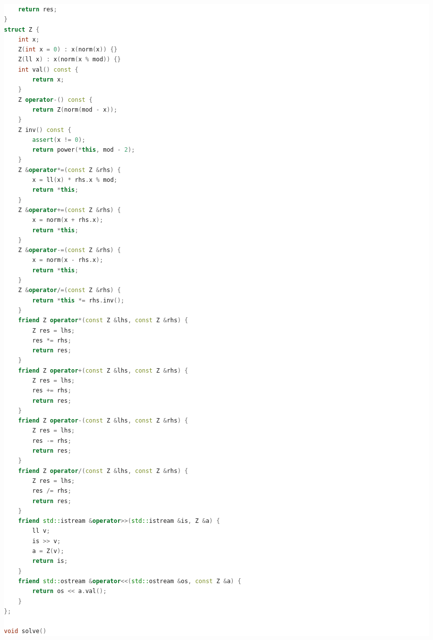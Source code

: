 ```cpp
    return res;
}
struct Z {
    int x;
    Z(int x = 0) : x(norm(x)) {}
    Z(ll x) : x(norm(x % mod)) {}
    int val() const {
        return x;
    }
    Z operator-() const {
        return Z(norm(mod - x));
    }
    Z inv() const {
        assert(x != 0);
        return power(*this, mod - 2);
    }
    Z &operator*=(const Z &rhs) {
        x = ll(x) * rhs.x % mod;
        return *this;
    }
    Z &operator+=(const Z &rhs) {
        x = norm(x + rhs.x);
        return *this;
    }
    Z &operator-=(const Z &rhs) {
        x = norm(x - rhs.x);
        return *this;
    }
    Z &operator/=(const Z &rhs) {
        return *this *= rhs.inv();
    }
    friend Z operator*(const Z &lhs, const Z &rhs) {
        Z res = lhs;
        res *= rhs;
        return res;
    }
    friend Z operator+(const Z &lhs, const Z &rhs) {
        Z res = lhs;
        res += rhs;
        return res;
    }
    friend Z operator-(const Z &lhs, const Z &rhs) {
        Z res = lhs;
        res -= rhs;
        return res;
    }
    friend Z operator/(const Z &lhs, const Z &rhs) {
        Z res = lhs;
        res /= rhs;
        return res;
    }
    friend std::istream &operator>>(std::istream &is, Z &a) {
        ll v;
        is >> v;
        a = Z(v);
        return is;
    }
    friend std::ostream &operator<<(std::ostream &os, const Z &a) {
        return os << a.val();
    }
};

void solve()
```